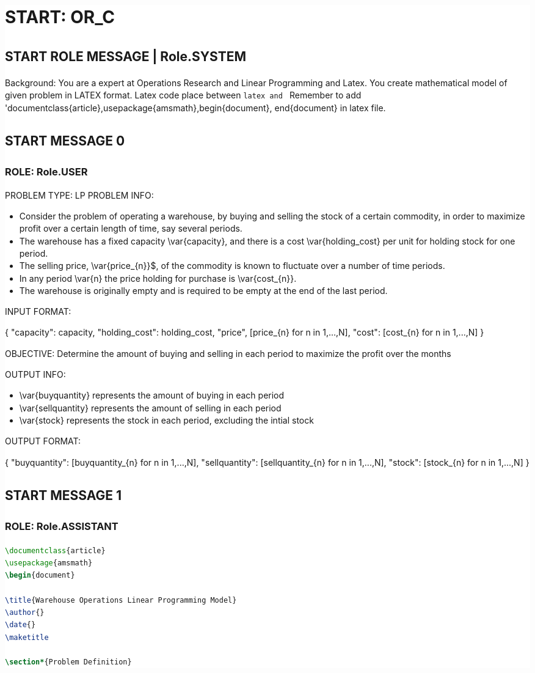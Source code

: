 # START: OR_C 
## START ROLE MESSAGE | Role.SYSTEM 
Background: You are a expert at Operations Research and Linear Programming and Latex. You create mathematical model of given problem in LATEX format. Latex code place between ```latex and ``` Remember to add 'documentclass{article},usepackage{amsmath},begin{document}, end{document} in latex file. 
## START MESSAGE 0 
### ROLE: Role.USER
<DESCRIPTION>
PROBLEM TYPE: LP
PROBLEM INFO:

- Consider the problem of operating a warehouse, by buying and selling the stock of a certain commodity, in order to maximize profit over a certain length of time, say several periods.
- The warehouse has a fixed capacity \var{capacity}, and there is a cost \var{holding_cost} per unit for holding stock for one period.
- The selling price, \var{price_{n}}$, of the commodity is known to fluctuate over a number of time periods. 
- In any period \var{n} the price holding for purchase is \var{cost_{n}}.
- The warehouse is originally empty and is required to be empty at the end of the last period.

INPUT FORMAT:

{
	"capacity": capacity,
	"holding_cost": holding_cost,
	"price", [price_{n} for n in 1,...,N],
	"cost": [cost_{n} for n in 1,...,N]
}


OBJECTIVE: Determine the amount of buying and selling in each period to maximize the profit over the months

OUTPUT INFO:

- \var{buyquantity} represents the amount of buying in each period
- \var{sellquantity} represents the amount of selling in each period
- \var{stock} represents the stock in each period, excluding the intial stock

OUTPUT FORMAT:

{
	"buyquantity": [buyquantity_{n} for n in 1,...,N],
	"sellquantity": [sellquantity_{n} for n in 1,...,N],
	"stock": [stock_{n} for n in 1,...,N]
}
</DESCRIPTION>


## START MESSAGE 1 
### ROLE: Role.ASSISTANT
```latex
\documentclass{article}
\usepackage{amsmath}
\begin{document}

\title{Warehouse Operations Linear Programming Model}
\author{}
\date{}
\maketitle

\section*{Problem Definition}
```